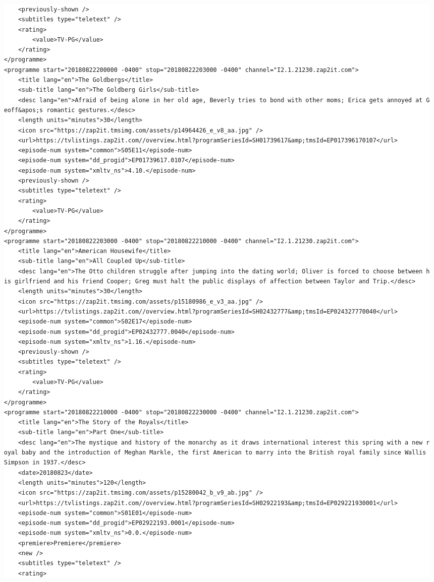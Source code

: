 		<previously-shown />
		<subtitles type="teletext" />
		<rating>
			<value>TV-PG</value>
		</rating>
	</programme>
	<programme start="20180822200000 -0400" stop="20180822203000 -0400" channel="I2.1.21230.zap2it.com">
		<title lang="en">The Goldbergs</title>
		<sub-title lang="en">The Goldberg Girls</sub-title>
		<desc lang="en">Afraid of being alone in her old age, Beverly tries to bond with other moms; Erica gets annoyed at Geoff&apos;s romantic gestures.</desc>
		<length units="minutes">30</length>
		<icon src="https://zap2it.tmsimg.com/assets/p14964426_e_v8_aa.jpg" />
		<url>https://tvlistings.zap2it.com//overview.html?programSeriesId=SH01739617&amp;tmsId=EP017396170107</url>
		<episode-num system="common">S05E11</episode-num>
		<episode-num system="dd_progid">EP01739617.0107</episode-num>
		<episode-num system="xmltv_ns">4.10.</episode-num>
		<previously-shown />
		<subtitles type="teletext" />
		<rating>
			<value>TV-PG</value>
		</rating>
	</programme>
	<programme start="20180822203000 -0400" stop="20180822210000 -0400" channel="I2.1.21230.zap2it.com">
		<title lang="en">American Housewife</title>
		<sub-title lang="en">All Coupled Up</sub-title>
		<desc lang="en">The Otto children struggle after jumping into the dating world; Oliver is forced to choose between his girlfriend and his friend Cooper; Greg must halt the public displays of affection between Taylor and Trip.</desc>
		<length units="minutes">30</length>
		<icon src="https://zap2it.tmsimg.com/assets/p15180986_e_v3_aa.jpg" />
		<url>https://tvlistings.zap2it.com//overview.html?programSeriesId=SH02432777&amp;tmsId=EP024327770040</url>
		<episode-num system="common">S02E17</episode-num>
		<episode-num system="dd_progid">EP02432777.0040</episode-num>
		<episode-num system="xmltv_ns">1.16.</episode-num>
		<previously-shown />
		<subtitles type="teletext" />
		<rating>
			<value>TV-PG</value>
		</rating>
	</programme>
	<programme start="20180822210000 -0400" stop="20180822230000 -0400" channel="I2.1.21230.zap2it.com">
		<title lang="en">The Story of the Royals</title>
		<sub-title lang="en">Part One</sub-title>
		<desc lang="en">The mystique and history of the monarchy as it draws international interest this spring with a new royal baby and the introduction of Meghan Markle, the first American to marry into the British royal family since Wallis Simpson in 1937.</desc>
		<date>20180823</date>
		<length units="minutes">120</length>
		<icon src="https://zap2it.tmsimg.com/assets/p15280042_b_v9_ab.jpg" />
		<url>https://tvlistings.zap2it.com//overview.html?programSeriesId=SH02922193&amp;tmsId=EP029221930001</url>
		<episode-num system="common">S01E01</episode-num>
		<episode-num system="dd_progid">EP02922193.0001</episode-num>
		<episode-num system="xmltv_ns">0.0.</episode-num>
		<premiere>Premiere</premiere>
		<new />
		<subtitles type="teletext" />
		<rating>